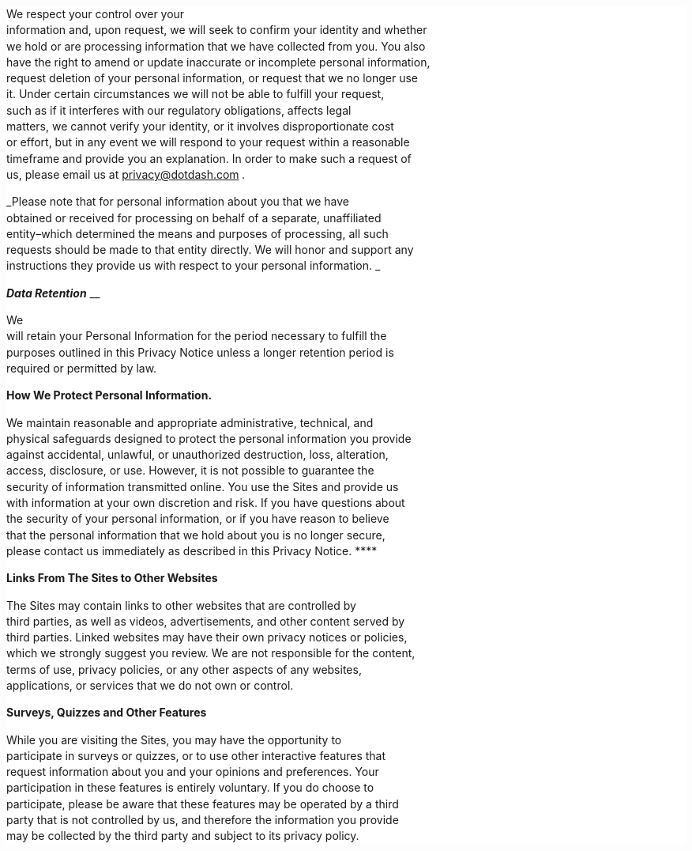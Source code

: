 We respect your control over your  
information and, upon request, we will seek to confirm your identity and whether  
we hold or are processing information that we have collected from you. You also  
have the right to amend or update inaccurate or incomplete personal information,  
request deletion of your personal information, or request that we no longer use  
it. Under certain circumstances we will not be able to fulfill your request,  
such as if it interferes with our regulatory obligations, affects legal  
matters, we cannot verify your identity, or it involves disproportionate cost  
or effort, but in any event we will respond to your request within a reasonable  
timeframe and provide you an explanation. In order to make such a request of  
us, please email us at [privacy@dotdash.com](mailto:privacy@dotdash.com) _._

_Please note that for personal information about you that we have  
obtained or received for processing on behalf of a separate, unaffiliated  
entity–which determined the means and purposes of processing, all such  
requests should be made to that entity directly. We will honor and support any  
instructions they provide us with respect to your personal information. _

**_Data Retention_** __

We  
will retain your Personal Information for the period necessary to fulfill the  
purposes outlined in this Privacy Notice unless a longer retention period is  
required or permitted by law.

**How We Protect Personal Information.**

We maintain reasonable and appropriate administrative, technical, and  
physical safeguards designed to protect the personal information you provide  
against accidental, unlawful, or unauthorized destruction, loss, alteration,  
access, disclosure, or use. However, it is not possible to guarantee the  
security of information transmitted online. You use the Sites and provide us  
with information at your own discretion and risk. If you have questions about  
the security of your personal information, or if you have reason to believe  
that the personal information that we hold about you is no longer secure,  
please contact us immediately as described in this Privacy Notice. ****

**Links From The Sites to Other Websites**

The Sites may contain links to other websites that are controlled by  
third parties, as well as videos, advertisements, and other content served by  
third parties. Linked websites may have their own privacy notices or policies,  
which we strongly suggest you review. We are not responsible for the content,  
terms of use, privacy policies, or any other aspects of any websites,  
applications, or services that we do not own or control.

**Surveys, Quizzes and Other Features**

While you are visiting the Sites, you may have the opportunity to  
participate in surveys or quizzes, or to use other interactive features that  
request information about you and your opinions and preferences. Your  
participation in these features is entirely voluntary. If you do choose to  
participate, please be aware that these features may be operated by a third  
party that is not controlled by us, and therefore the information you provide  
may be collected by the third party and subject to its privacy policy.
